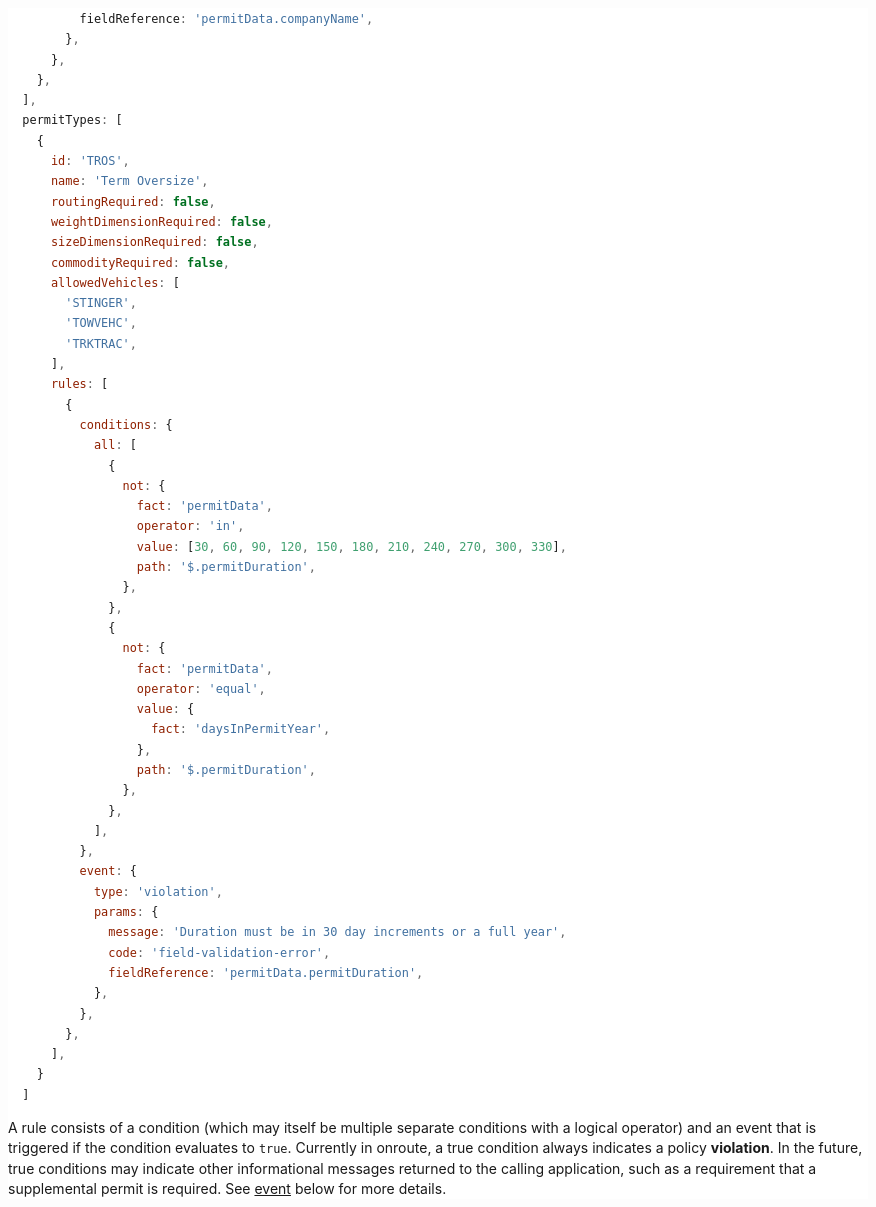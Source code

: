 ```js
          fieldReference: 'permitData.companyName',
        },
      },
    },
  ],
  permitTypes: [
    {
      id: 'TROS',
      name: 'Term Oversize',
      routingRequired: false,
      weightDimensionRequired: false,
      sizeDimensionRequired: false,
      commodityRequired: false,
      allowedVehicles: [
        'STINGER',
        'TOWVEHC',
        'TRKTRAC',
      ],
      rules: [
        {
          conditions: {
            all: [
              {
                not: {
                  fact: 'permitData',
                  operator: 'in',
                  value: [30, 60, 90, 120, 150, 180, 210, 240, 270, 300, 330],
                  path: '$.permitDuration',
                },
              },
              {
                not: {
                  fact: 'permitData',
                  operator: 'equal',
                  value: {
                    fact: 'daysInPermitYear',
                  },
                  path: '$.permitDuration',
                },
              },
            ],
          },
          event: {
            type: 'violation',
            params: {
              message: 'Duration must be in 30 day increments or a full year',
              code: 'field-validation-error',
              fieldReference: 'permitData.permitDuration',
            },
          },
        },
      ],
    }
  ]
```
A rule consists of a condition (which may itself be multiple separate conditions with a logical operator) and an event that is triggered if the condition evaluates to `true`. Currently in onroute, a true condition always indicates a policy __violation__. In the future, true conditions may indicate other informational messages returned to the calling application, such as a requirement that a supplemental permit is required. See [event](#event) below for more details.
